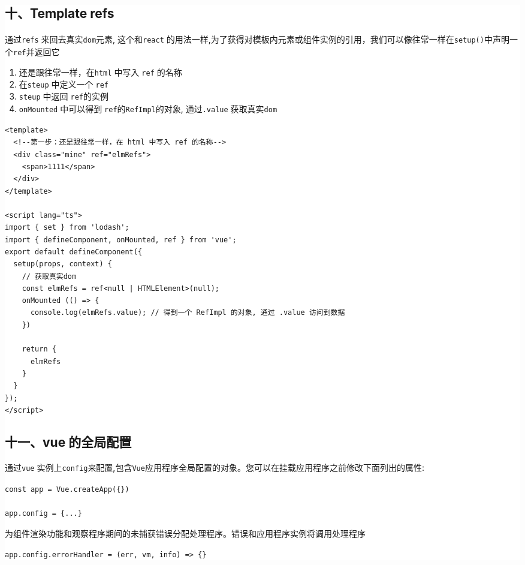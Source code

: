 ## 十、Template refs

通过`refs` 来回去真实`dom`元素, 这个和`react` 的用法一样,为了获得对模板内元素或组件实例的引用，我们可以像往常一样在`setup()`中声明一个`ref`并返回它

1.  还是跟往常一样，在`html` 中写入 `ref` 的名称
2.  在`steup` 中定义一个 `ref`
3.  `steup` 中返回 `ref`的实例
4.  `onMounted` 中可以得到 `ref`的`RefImpl`的对象, 通过`.value` 获取真实`dom`

```
<template>
  <!--第一步：还是跟往常一样，在 html 中写入 ref 的名称-->
  <div class="mine" ref="elmRefs">
    <span>1111</span>
  </div>
</template>

<script lang="ts">
import { set } from 'lodash';
import { defineComponent, onMounted, ref } from 'vue';
export default defineComponent({
  setup(props, context) {
    // 获取真实dom
    const elmRefs = ref<null | HTMLElement>(null);
    onMounted (() => {
      console.log(elmRefs.value); // 得到一个 RefImpl 的对象, 通过 .value 访问到数据
    })

    return {
      elmRefs
    }
  }
});
</script>

```

## 十一、vue 的全局配置

通过`vue` 实例上`config`来配置,包含`Vue`应用程序全局配置的对象。您可以在挂载应用程序之前修改下面列出的属性:

```
const app = Vue.createApp({})

app.config = {...}

```

为组件渲染功能和观察程序期间的未捕获错误分配处理程序。错误和应用程序实例将调用处理程序

```
app.config.errorHandler = (err, vm, info) => {}

```
